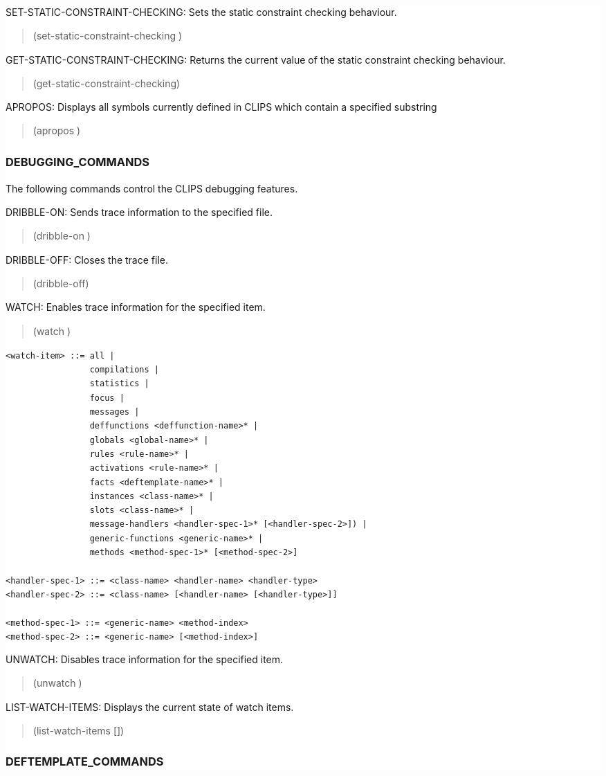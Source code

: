 SET-STATIC-CONSTRAINT-CHECKING: Sets the static constraint checking
behaviour.
> (set-static-constraint-checking <boolean-expression>)

GET-STATIC-CONSTRAINT-CHECKING: Returns the current value of the static
constraint checking behaviour.
> (get-static-constraint-checking)

APROPOS: Displays all symbols currently defined in CLIPS which contain
a specified substring
> (apropos <lexeme>)

### DEBUGGING_COMMANDS

The following commands control the CLIPS debugging features.

DRIBBLE-ON: Sends trace information to the specified file.
> (dribble-on <file-name>)

DRIBBLE-OFF: Closes the trace file.
> (dribble-off)

WATCH: Enables trace information for the specified item.
> (watch <watch-item>)

~~~
<watch-item> ::= all |
                 compilations |
                 statistics |
                 focus |
                 messages |
                 deffunctions <deffunction-name>* |
                 globals <global-name>* |
                 rules <rule-name>* |
                 activations <rule-name>* |
                 facts <deftemplate-name>* |
                 instances <class-name>* |
                 slots <class-name>* |
                 message-handlers <handler-spec-1>* [<handler-spec-2>]) |
                 generic-functions <generic-name>* |
                 methods <method-spec-1>* [<method-spec-2>]

<handler-spec-1> ::= <class-name> <handler-name> <handler-type>
<handler-spec-2> ::= <class-name> [<handler-name> [<handler-type>]]

<method-spec-1> ::= <generic-name> <method-index>
<method-spec-2> ::= <generic-name> [<method-index>]
~~~

UNWATCH: Disables trace information for the specified item.
> (unwatch <watch-item>)

LIST-WATCH-ITEMS: Displays the current state of watch items.
> (list-watch-items [<watch-item>])

### DEFTEMPLATE_COMMANDS
